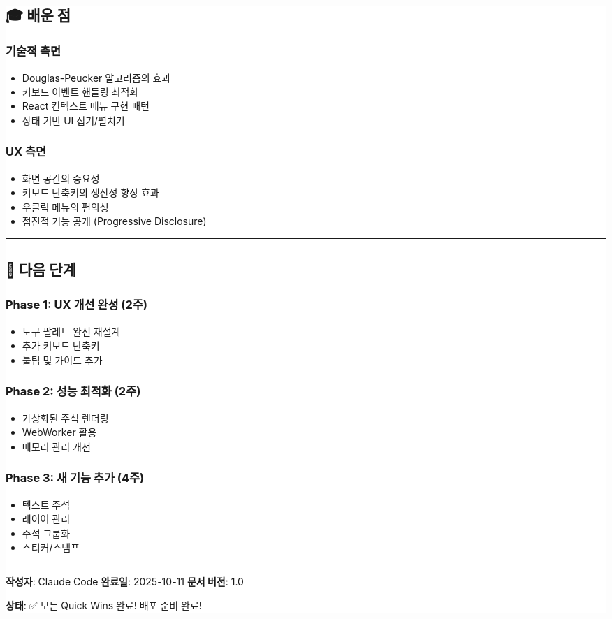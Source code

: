 
## 🎓 배운 점

### 기술적 측면
- Douglas-Peucker 알고리즘의 효과
- 키보드 이벤트 핸들링 최적화
- React 컨텍스트 메뉴 구현 패턴
- 상태 기반 UI 접기/펼치기

### UX 측면
- 화면 공간의 중요성
- 키보드 단축키의 생산성 향상 효과
- 우클릭 메뉴의 편의성
- 점진적 기능 공개 (Progressive Disclosure)

---

## 🙏 다음 단계

### Phase 1: UX 개선 완성 (2주)
- 도구 팔레트 완전 재설계
- 추가 키보드 단축키
- 툴팁 및 가이드 추가

### Phase 2: 성능 최적화 (2주)
- 가상화된 주석 렌더링
- WebWorker 활용
- 메모리 관리 개선

### Phase 3: 새 기능 추가 (4주)
- 텍스트 주석
- 레이어 관리
- 주석 그룹화
- 스티커/스탬프

---

**작성자**: Claude Code
**완료일**: 2025-10-11
**문서 버전**: 1.0

**상태**: ✅ 모든 Quick Wins 완료! 배포 준비 완료!
